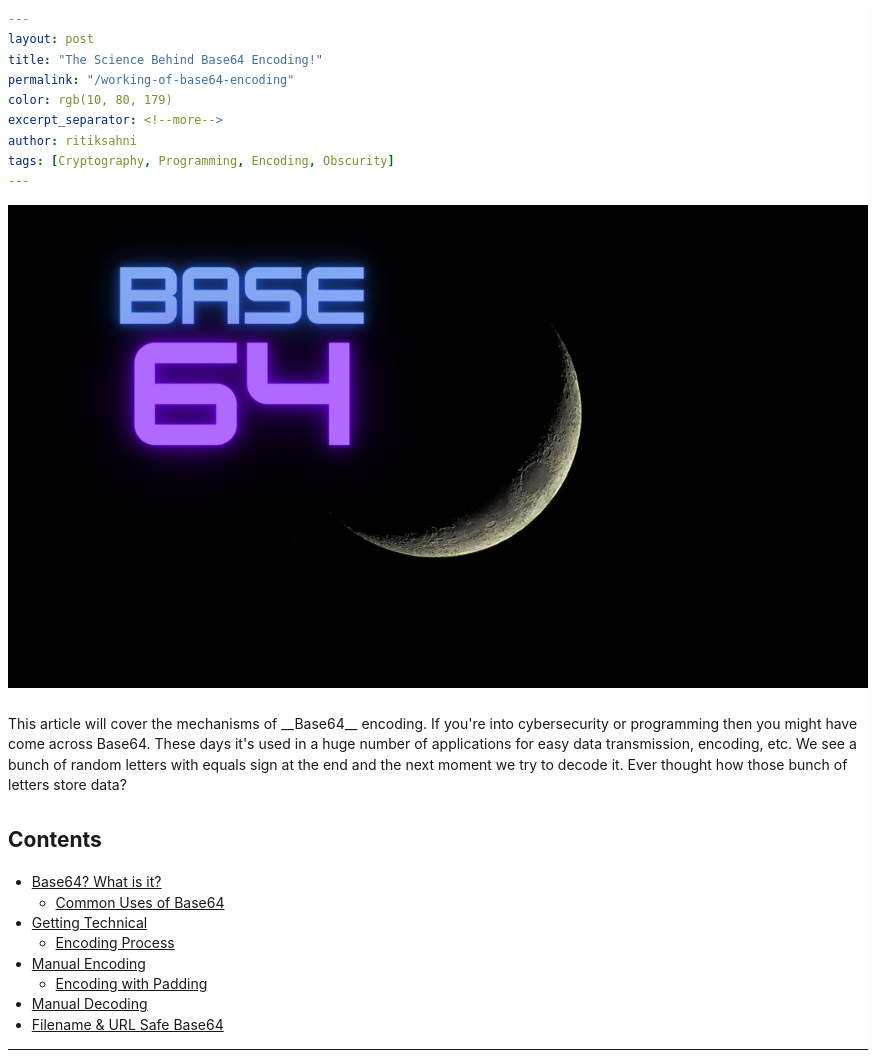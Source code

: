```yaml
---
layout: post
title: "The Science Behind Base64 Encoding!"
permalink: "/working-of-base64-encoding"
color: rgb(10, 80, 179)
excerpt_separator: <!--more-->
author: ritiksahni
tags: [Cryptography, Programming, Encoding, Obscurity]
---
```


<center><img src="assets/img/posts/base64/base64.png"></center>
<br>
This article will cover the mechanisms of __Base64__ encoding. If you're into cybersecurity or programming then you might have come across Base64. These days it's used in a huge number of applications for easy data transmission, encoding, etc. We see a bunch of random letters with equals sign at the end and the next moment we try to decode it. Ever thought how those bunch of letters store data?



## Contents <a name="top">
* [Base64? What is it?](#base64)
    * [Common Uses of Base64](#uses)
* [Getting Technical](#getting-technical)
    * [Encoding Process](#encoding-process)
* [Manual Encoding](#manual-encoding)
    * [Encoding with Padding](#padding)
* [Manual Decoding](#manual-decoding)
* [Filename & URL Safe Base64](#filename-safe)

---
